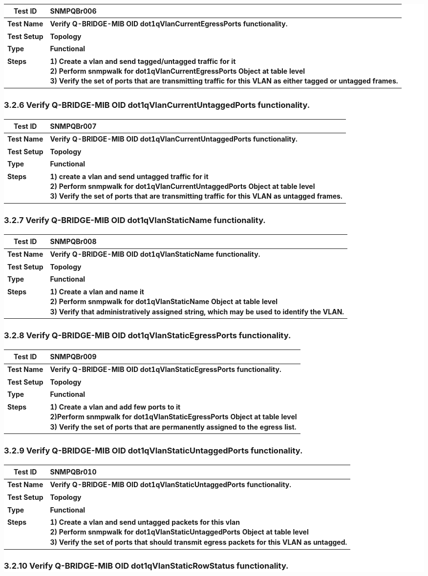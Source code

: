 | **Test ID**    | **SNMPQBr006**                                |
| -------------- | :----------------------------------------------------------- |
| **Test Name**  | **Verify Q-BRIDGE-MIB OID dot1qVlanCurrentEgressPorts functionality.** |
| **Test Setup** | **Topology**                                                |
| **Type**       | **Functional**                                               |
| **Steps**      | **1) Create a vlan and send tagged/untagged traffic for it <br/>2) Perform snmpwalk for dot1qVlanCurrentEgressPorts Object at table level<br/>3) Verify the set of ports that are transmitting traffic for this VLAN as either tagged or untagged frames.**|
### 3.2.6 Verify Q-BRIDGE-MIB OID dot1qVlanCurrentUntaggedPorts functionality.

| **Test ID**    | **SNMPQBr007**                                |
| -------------- | :----------------------------------------------------------- |
| **Test Name**  | **Verify Q-BRIDGE-MIB OID dot1qVlanCurrentUntaggedPorts functionality.** |
| **Test Setup** | **Topology**                                                |
| **Type**       | **Functional**                                               |
| **Steps**      | **1) create a vlan and send untagged traffic for it<br/>2) Perform snmpwalk for dot1qVlanCurrentUntaggedPorts Object at table level<br/>3) Verify the set of ports that are transmitting traffic for this VLAN as untagged frames.**|
### 3.2.7 Verify Q-BRIDGE-MIB OID dot1qVlanStaticName functionality.

| **Test ID**    | **SNMPQBr008**                                |
| -------------- | :----------------------------------------------------------- |
| **Test Name**  | **Verify Q-BRIDGE-MIB OID dot1qVlanStaticName functionality.** |
| **Test Setup** | **Topology**                                                |
| **Type**       | **Functional**                                               |
| **Steps**      | **1) Create a vlan and name it<br/>2) Perform snmpwalk for dot1qVlanStaticName Object at table level<br/>3) Verify that administratively assigned string, which may be used to identify the VLAN.**|
### 3.2.8 Verify Q-BRIDGE-MIB OID dot1qVlanStaticEgressPorts functionality.

| **Test ID**    | **SNMPQBr009**                                |
| -------------- | :----------------------------------------------------------- |
| **Test Name**  | **Verify Q-BRIDGE-MIB OID dot1qVlanStaticEgressPorts functionality.** |
| **Test Setup** | **Topology**                                                |
| **Type**       | **Functional**                                               |
| **Steps**      | **1) Create a vlan and add few ports to it<br/>2)Perform snmpwalk for dot1qVlanStaticEgressPorts Object at table level<br/>3) Verify the set of ports that are permanently assigned to the egress list.**|
### 3.2.9 Verify Q-BRIDGE-MIB OID dot1qVlanStaticUntaggedPorts functionality.

| **Test ID**    | **SNMPQBr010**                                |
| -------------- | :----------------------------------------------------------- |
| **Test Name**  | **Verify Q-BRIDGE-MIB OID dot1qVlanStaticUntaggedPorts functionality.** |
| **Test Setup** | **Topology**                                                |
| **Type**       | **Functional**                                               |
| **Steps**      | **1) Create a vlan and send untagged packets for this vlan<br/>2) Perform snmpwalk for dot1qVlanStaticUntaggedPorts Object at table level<br/>3) Verify the set of ports that should transmit egress packets for this VLAN as untagged.**|
### 3.2.10 Verify Q-BRIDGE-MIB OID dot1qVlanStaticRowStatus functionality.
